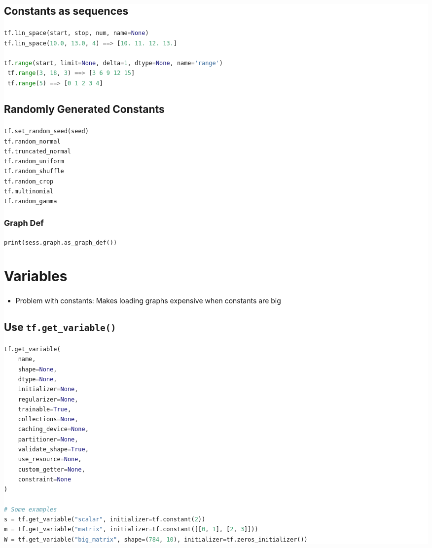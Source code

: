 ## Constants as sequences

```python
tf.lin_space(start, stop, num, name=None)
tf.lin_space(10.0, 13.0, 4) ==> [10. 11. 12. 13.]

tf.range(start, limit=None, delta=1, dtype=None, name='range')
 tf.range(3, 18, 3) ==> [3 6 9 12 15]
 tf.range(5) ==> [0 1 2 3 4]
```

## Randomly Generated Constants

```python
tf.set_random_seed(seed)
tf.random_normal
tf.truncated_normal
tf.random_uniform
tf.random_shuffle
tf.random_crop
tf.multinomial
tf.random_gamma
```

### Graph Def

`print(sess.graph.as_graph_def())`

# Variables

* Problem with constants: Makes loading graphs expensive when constants are big

## Use `tf.get_variable()`

```python
tf.get_variable(
    name,
    shape=None,
    dtype=None,
    initializer=None,
    regularizer=None,
    trainable=True,
    collections=None,
    caching_device=None,
    partitioner=None,
    validate_shape=True,
    use_resource=None,
    custom_getter=None,
    constraint=None
)

# Some examples
s = tf.get_variable("scalar", initializer=tf.constant(2))
m = tf.get_variable("matrix", initializer=tf.constant([[0, 1], [2, 3]]))
W = tf.get_variable("big_matrix", shape=(784, 10), initializer=tf.zeros_initializer())
```

